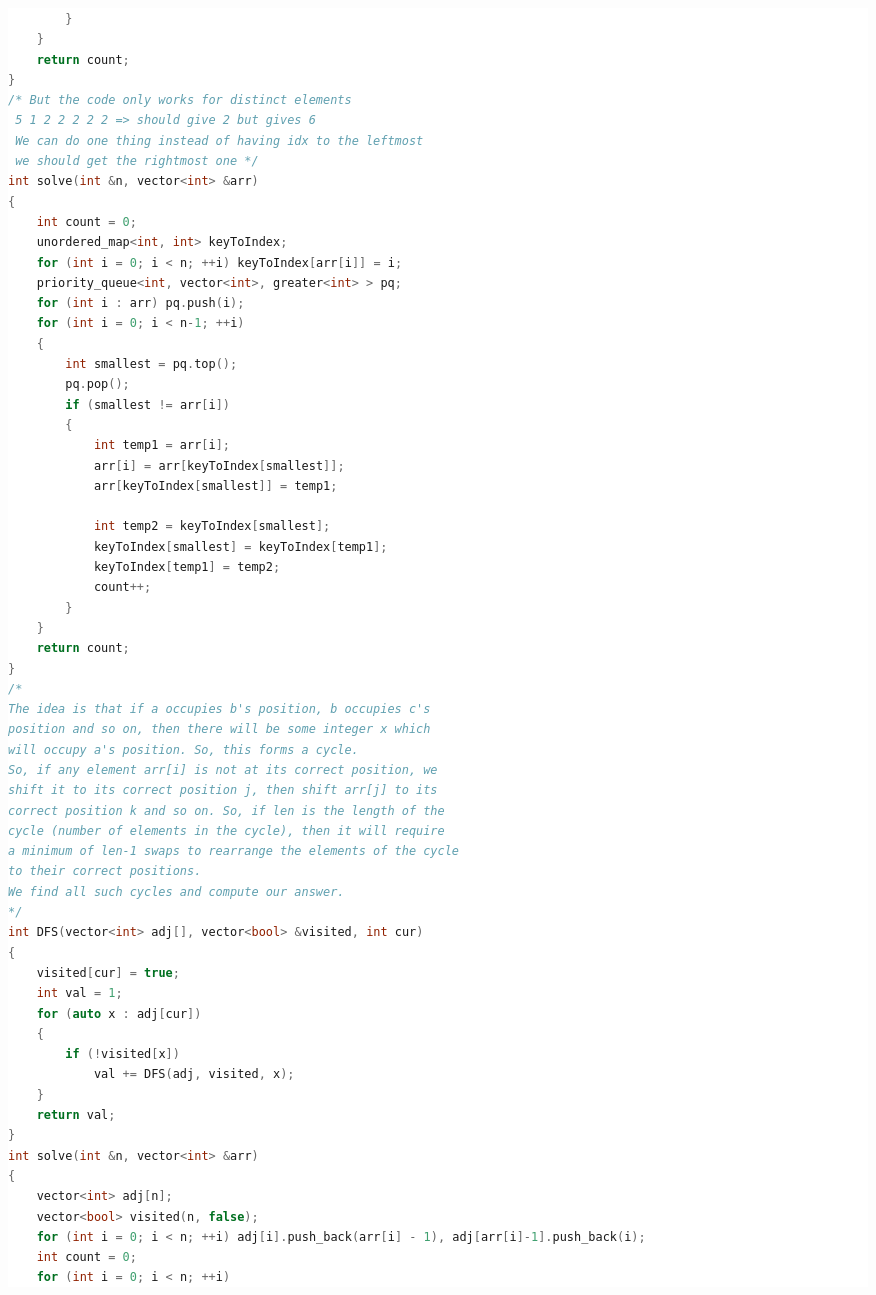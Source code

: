 ```cpp
        }
    }
    return count;
}
/* But the code only works for distinct elements
 5 1 2 2 2 2 2 => should give 2 but gives 6
 We can do one thing instead of having idx to the leftmost
 we should get the rightmost one */
int solve(int &n, vector<int> &arr)
{
    int count = 0;
    unordered_map<int, int> keyToIndex;
    for (int i = 0; i < n; ++i) keyToIndex[arr[i]] = i;
    priority_queue<int, vector<int>, greater<int> > pq;
    for (int i : arr) pq.push(i);
    for (int i = 0; i < n-1; ++i)
    {
        int smallest = pq.top();
        pq.pop();
        if (smallest != arr[i])
        {
            int temp1 = arr[i];
            arr[i] = arr[keyToIndex[smallest]];
            arr[keyToIndex[smallest]] = temp1;

            int temp2 = keyToIndex[smallest];
            keyToIndex[smallest] = keyToIndex[temp1];
            keyToIndex[temp1] = temp2;
            count++;
        }
    }
    return count;
}
/*
The idea is that if a occupies b's position, b occupies c's
position and so on, then there will be some integer x which
will occupy a's position. So, this forms a cycle.
So, if any element arr[i] is not at its correct position, we
shift it to its correct position j, then shift arr[j] to its
correct position k and so on. So, if len is the length of the
cycle (number of elements in the cycle), then it will require
a minimum of len-1 swaps to rearrange the elements of the cycle
to their correct positions.
We find all such cycles and compute our answer.
*/
int DFS(vector<int> adj[], vector<bool> &visited, int cur)
{
    visited[cur] = true;
    int val = 1;
    for (auto x : adj[cur])
    {
        if (!visited[x])
            val += DFS(adj, visited, x);
    }
    return val;
}
int solve(int &n, vector<int> &arr)
{
    vector<int> adj[n];
    vector<bool> visited(n, false);
    for (int i = 0; i < n; ++i) adj[i].push_back(arr[i] - 1), adj[arr[i]-1].push_back(i);
    int count = 0;
    for (int i = 0; i < n; ++i)
```